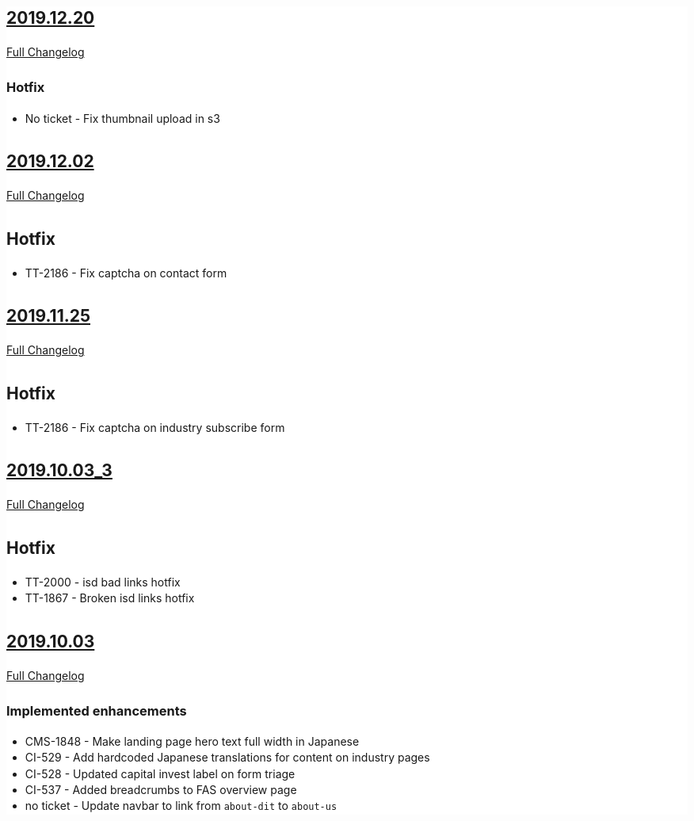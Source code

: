 ## [2019.12.20](https://github.com/uktrade/directory-api/releases/tag/2019.12.20)

[Full Changelog](https://github.com/uktrade/directory-api/compare/2019.12.02...2019.12.20)

### Hotfix

- No ticket - Fix thumbnail upload in s3

## [2019.12.02](https://github.com/uktrade/great-international-ui/releases/tag/2019.12.02)

[Full Changelog](https://github.com/uktrade/great-international-ui/compare/2019.11.25...2019.12.02)

## Hotfix

- TT-2186 - Fix captcha on contact form

## [2019.11.25](https://github.com/uktrade/great-international-ui/releases/tag/2019.11.25)

[Full Changelog](https://github.com/uktrade/great-international-ui/compare/2019.10.03_3...2019.11.25)

## Hotfix

- TT-2186 - Fix captcha on industry subscribe form

## [2019.10.03_3](https://github.com/uktrade/great-international-ui/releases/tag/2019.10.03_3)

[Full Changelog](https://github.com/uktrade/great-international-ui/compare/2019.10.03...2019.10.03_3)

## Hotfix

- TT-2000 - isd bad links hotfix
- TT-1867 - Broken isd links hotfix

## [2019.10.03](https://github.com/uktrade/great-international-ui/releases/tag/2019.10.03)

[Full Changelog](https://github.com/uktrade/great-international-ui/compare/2019.10.01...2019.10.03)

### Implemented enhancements

- CMS-1848 - Make landing page hero text full width in Japanese
- CI-529 - Add hardcoded Japanese translations for content on industry pages
- CI-528 - Updated capital invest label on form triage
- CI-537 - Added breadcrumbs to FAS overview page
- no ticket - Update navbar to link from `about-dit` to `about-us`
